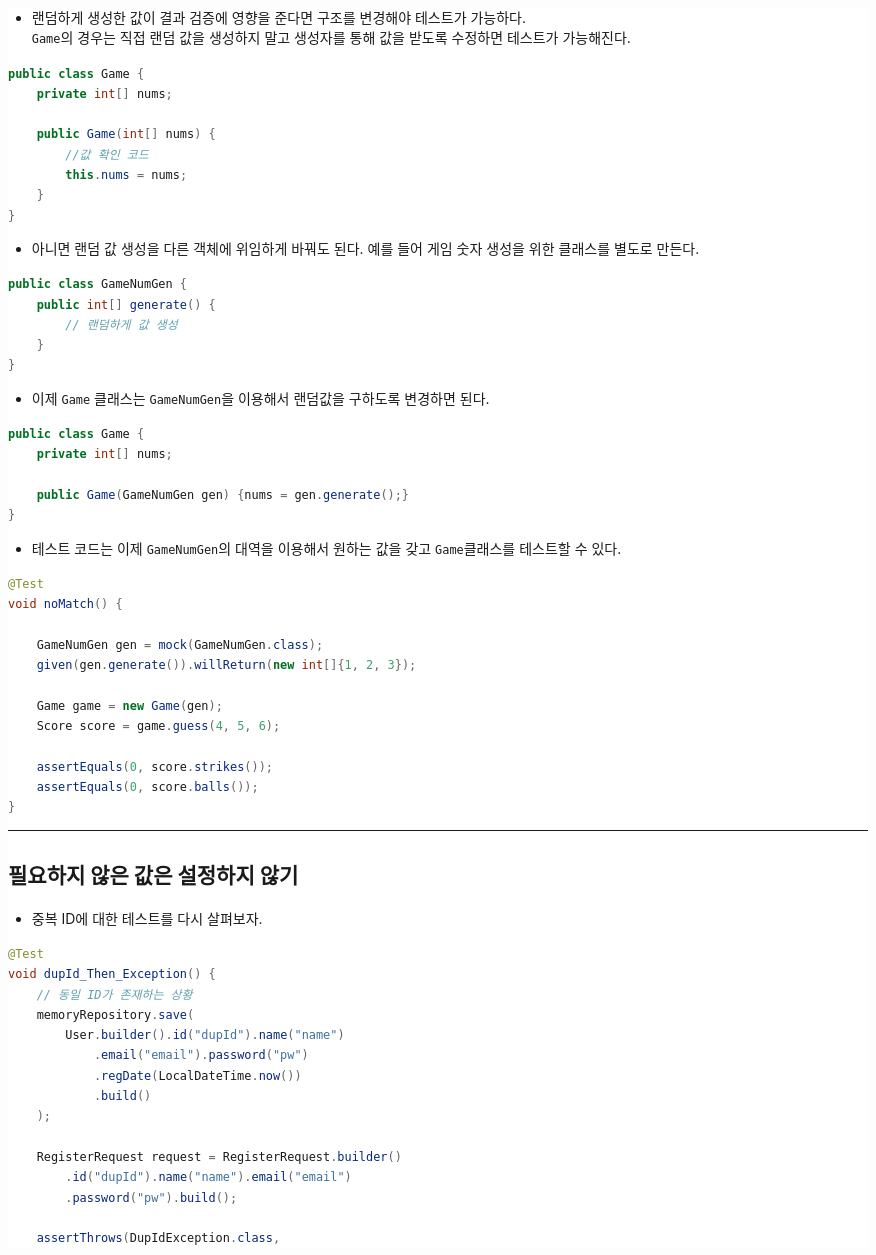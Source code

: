 * 랜덤하게 생성한 값이 결과 검증에 영향을 준다면 구조를 변경해야 테스트가 가능하다.   
  `Game`의 경우는 직접 랜덤 값을 생성하지 말고 생성자를 통해 값을 받도록 수정하면 테스트가 가능해진다.
```java
public class Game {
    private int[] nums;

    public Game(int[] nums) {
        //값 확인 코드
        this.nums = nums;
    }
}
```

* 아니면 랜덤 값 생성을 다른 객체에 위임하게 바꿔도 된다. 예를 들어 게임 숫자 생성을 위한 클래스를 별도로 만든다.
```java
public class GameNumGen {
    public int[] generate() {
        // 랜덤하게 값 생성
    }
}
```

* 이제 `Game` 클래스는 `GameNumGen`을 이용해서 랜덤값을 구하도록 변경하면 된다.
```java
public class Game {
    private int[] nums;

    public Game(GameNumGen gen) {nums = gen.generate();}
}
```

* 테스트 코드는 이제 `GameNumGen`의 대역을 이용해서 원하는 값을 갖고 `Game`클래스를 테스트할 수 있다.
```java
@Test
void noMatch() {

    GameNumGen gen = mock(GameNumGen.class);
    given(gen.generate()).willReturn(new int[]{1, 2, 3});

    Game game = new Game(gen);
    Score score = game.guess(4, 5, 6);

    assertEquals(0, score.strikes());
    assertEquals(0, score.balls());
}
```

<hr/>

<h2>필요하지 않은 값은 설정하지 않기</h2>

* 중복 ID에 대한 테스트를 다시 살펴보자.
```java
@Test
void dupId_Then_Exception() {
    // 동일 ID가 존재하는 상황
    memoryRepository.save(
        User.builder().id("dupId").name("name")
            .email("email").password("pw")
            .regDate(LocalDateTime.now())
            .build()
    );

    RegisterRequest request = RegisterRequest.builder()
        .id("dupId").name("name").email("email")
        .password("pw").build();
    
    assertThrows(DupIdException.class,
```